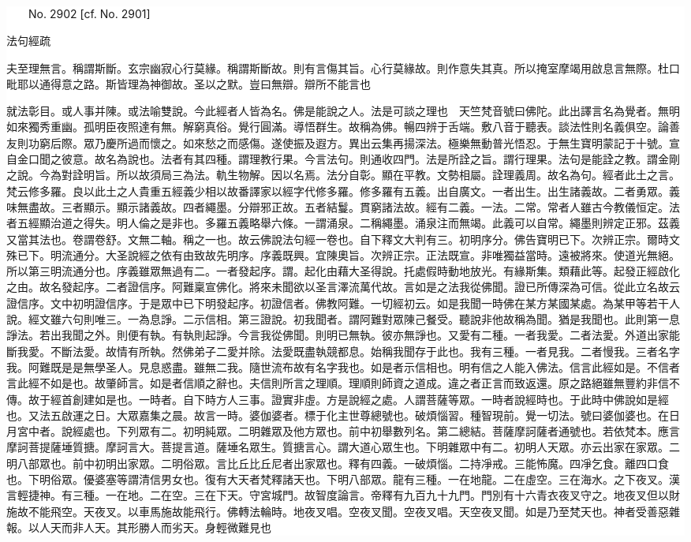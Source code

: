 ﻿　　No. 2902 [cf. No. 2901]

法句經疏

夫至理無言。稱謂斯斷。玄宗幽寂心行莫緣。稱謂斯斷故。則有言傷其旨。心行莫緣故。則作意失其真。所以掩室摩竭用啟息言無際。杜口毗耶以通得意之路。斯皆理為神御故。圣以之默。豈曰無辯。辯所不能言也

就法彰目。或人事并陳。或法喻雙說。今此經者人皆為名。佛是能說之人。法是可談之理也　天竺梵音號曰佛陀。此出譯言名為覺者。無明如來獨秀重幽。孤明臣夜照達有無。解窮真俗。覺行圓滿。導悟群生。故稱為佛。暢四辨于舌端。敷八音于聽表。談法性則名義俱空。論善友則功窮后際。眾乃慶所過而懷之。如來愁之而感傷。遂使振及遐方。異出云集再揚深法。極樂無動普光悟忍。于無生寶明蒙記于十號。宣自金口聞之彼意。故名為說也。法者有其四種。謂理教行果。今言法句。則通收四門。法是所詮之旨。謂行理果。法句是能詮之教。謂金剛之說。今為對詮明旨。所以故須局三為法。軌生物解。因以名焉。法分自彰。顯在平教。文勢相屬。詮理義周。故名為句。經者此土之言。梵云修多羅。良以此土之人貴重五經義少相以故番譯家以經字代修多羅。修多羅有五義。出自廣文。一者出生。出生諸義故。二者勇眾。義味無盡故。三者顯示。顯示諸義故。四者繩墨。分辯邪正故。五者結鬘。貫窮諸法故。經有二義。一法。二常。常者人雖古今教儀恒定。法者五經顯治道之得失。明人倫之是非也。多羅五義略舉六條。一謂涌泉。二稱繩墨。涌泉注而無竭。此義可以自常。繩墨則辨定正邪。茲義又當其法也。卷謂卷舒。文無二軸。稱之一也。故云佛說法句經一卷也。自下釋文大判有三。初明序分。佛告寶明已下。次辨正宗。爾時文殊已下。明流通分。大圣說經之依有由致故先明序。序義既興。宜陳奧旨。次辨正宗。正法既宣。非唯獨益當時。遠被將來。使道光無絕。所以第三明流通分也。序義雖眾無過有二。一者發起序。謂。起化由藉大圣得說。托處假時動地放光。有緣斯集。類藉此等。起發正經啟化之由。故名發起序。二者證信序。阿難稟宣佛化。將來未聞欲以圣言澤流萬代故。言如是之法我從佛聞。證已所傳深為可信。從此立名故云證信序。文中初明證信序。于是眾中已下明發起序。初證信者。佛教阿難。一切經初云。如是我聞一時佛在某方某國某處。為某甲等若干人說。經文雖六句則唯三。一為息諍。二示信相。第三證說。初我聞者。謂阿難對眾陳己餐受。聽說非他故稱為聞。猶是我聞也。此則第一息諍法。若出我聞之外。則便有執。有執則起諍。今言我從佛聞。則明已無執。彼亦無諍也。又愛有二種。一者我愛。二者法愛。外道出家能斷我愛。不斷法愛。故情有所執。然佛弟子二愛并除。法愛既盡執競都息。始稱我聞存于此也。我有三種。一者見我。二者慢我。三者名字我。阿難既是是無學圣人。見息惑盡。雖無二我。隨世流布故有名字我也。如是者示信相也。明有信之人能入佛法。信言此經如是。不信者言此經不如是也。故肇師言。如是者信順之辭也。夫信則所言之理順。理順則師資之道成。違之者正言而致返還。原之路絕雖無豐約非信不傳。故于經首創建如是也。一時者。自下時方人三事。證實非虛。方是說經之處。人謂菩薩等眾。一時者說經時也。于此時中佛說如是經也。又法五啟運之日。大眾嘉集之晨。故言一時。婆伽婆者。標于化主世尊總號也。破煩惱習。種智現前。覺一切法。號曰婆伽婆也。在日月宮中者。說經處也。下列眾有二。初明純眾。二明雜眾及他方眾也。前中初舉數列名。第二總結。菩薩摩訶薩者通號也。若依梵本。應言摩訶菩提薩埵質搪。摩訶言大。菩提言道。薩埵名眾生。質搪言心。謂大道心眾生也。下明雜眾中有二。初明人天眾。亦云出家在家眾。二明八部眾也。前中初明出家眾。二明俗眾。言比丘比丘尼者出家眾也。釋有四義。一破煩惱。二持凈戒。三能怖魔。四凈乞食。離四口食也。下明俗眾。優婆塞等謂清信男女也。復有大天者梵釋諸天也。下明八部眾。龍有三種。一在地龍。二在虛空。三在海水。之下夜叉。漢言輕捷神。有三種。一在地。二在空。三在下天。守宮城門。故智度論言。帝釋有九百九十九門。門別有十六青衣夜叉守之。地夜叉但以財施故不能飛空。天夜叉。以車馬施故能飛行。佛轉法輪時。地夜叉唱。空夜叉聞。空夜叉唱。天空夜叉聞。如是乃至梵天也。神者受善惡雜報。以人天而非人天。其形勝人而劣天。身輕微難見也
